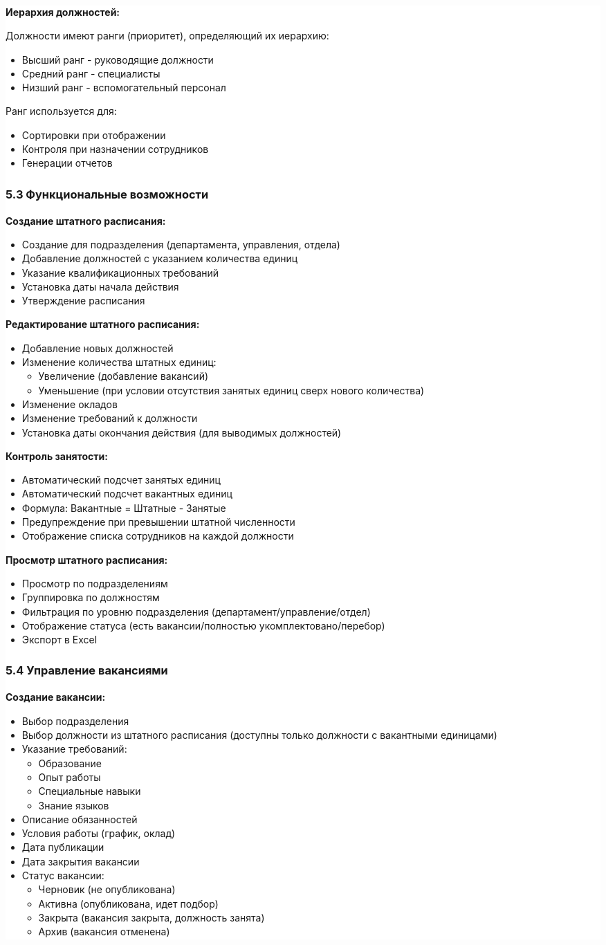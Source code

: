 **Иерархия должностей:**

Должности имеют ранги (приоритет), определяющий их иерархию:
- Высший ранг - руководящие должности
- Средний ранг - специалисты
- Низший ранг - вспомогательный персонал

Ранг используется для:
- Сортировки при отображении
- Контроля при назначении сотрудников
- Генерации отчетов

### 5.3 Функциональные возможности

**Создание штатного расписания:**
- Создание для подразделения (департамента, управления, отдела)
- Добавление должностей с указанием количества единиц
- Указание квалификационных требований
- Установка даты начала действия
- Утверждение расписания

**Редактирование штатного расписания:**
- Добавление новых должностей
- Изменение количества штатных единиц:
  - Увеличение (добавление вакансий)
  - Уменьшение (при условии отсутствия занятых единиц сверх нового количества)
- Изменение окладов
- Изменение требований к должности
- Установка даты окончания действия (для выводимых должностей)

**Контроль занятости:**
- Автоматический подсчет занятых единиц
- Автоматический подсчет вакантных единиц
- Формула: Вакантные = Штатные - Занятые
- Предупреждение при превышении штатной численности
- Отображение списка сотрудников на каждой должности

**Просмотр штатного расписания:**
- Просмотр по подразделениям
- Группировка по должностям
- Фильтрация по уровню подразделения (департамент/управление/отдел)
- Отображение статуса (есть вакансии/полностью укомплектовано/перебор)
- Экспорт в Excel

### 5.4 Управление вакансиями

**Создание вакансии:**
- Выбор подразделения
- Выбор должности из штатного расписания (доступны только должности с вакантными единицами)
- Указание требований:
  - Образование
  - Опыт работы
  - Специальные навыки
  - Знание языков
- Описание обязанностей
- Условия работы (график, оклад)
- Дата публикации
- Дата закрытия вакансии
- Статус вакансии:
  - Черновик (не опубликована)
  - Активна (опубликована, идет подбор)
  - Закрыта (вакансия закрыта, должность занята)
  - Архив (вакансия отменена)

